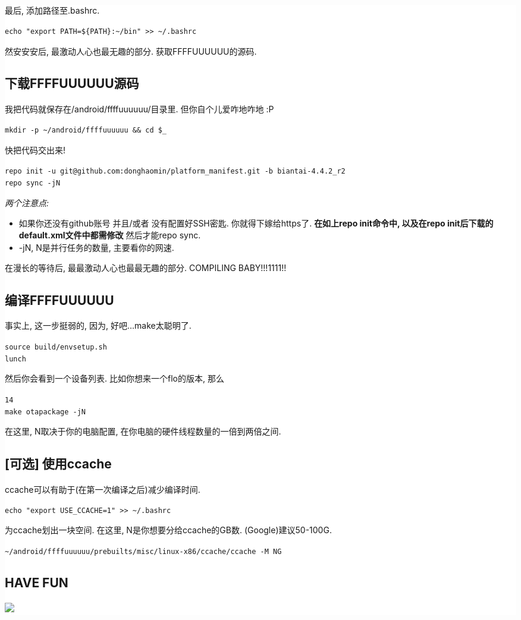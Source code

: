 最后, 添加路径至.bashrc.

    echo "export PATH=${PATH}:~/bin" >> ~/.bashrc

然安安安后, 最激动人心也最无趣的部分. 获取FFFFUUUUUU的源码.

下载FFFFUUUUUU源码
-----------------

我把代码就保存在/android/ffffuuuuuu/目录里. 但你自个儿爱咋地咋地 :P

    mkdir -p ~/android/ffffuuuuuu && cd $_

快把代码交出来!

    repo init -u git@github.com:donghaomin/platform_manifest.git -b biantai-4.4.2_r2
    repo sync -jN

_两个注意点:_
* 如果你还没有github账号 并且/或者 没有配置好SSH密匙. 你就得下嫁给https了. __在如上repo init命令中, 以及在repo init后下载的default.xml文件中都需修改__ 然后才能repo sync.
* -jN, N是并行任务的数量, 主要看你的网速.

在漫长的等待后, 最最激动人心也最最无趣的部分. COMPILING BABY!!!1111!!

编译FFFFUUUUUU
-------------

事实上, 这一步挺弱的, 因为, 好吧...make太聪明了.

    source build/envsetup.sh
    lunch

然后你会看到一个设备列表. 比如你想来一个flo的版本, 那么

    14
    make otapackage -jN

在这里, N取决于你的电脑配置, 在你电脑的硬件线程数量的一倍到两倍之间.

[可选] 使用ccache
----------------

ccache可以有助于(在第一次编译之后)减少编译时间.

    echo "export USE_CCACHE=1" >> ~/.bashrc

为ccache划出一块空间. 在这里, N是你想要分给ccache的GB数. (Google)建议50-100G.

    ~/android/ffffuuuuuu/prebuilts/misc/linux-x86/ccache/ccache -M NG

HAVE FUN
--------

<img src="https://raw.github.com/donghaomin/platform_manifest/biantai-4.4.2_r2/HAVE_FUN.png">
